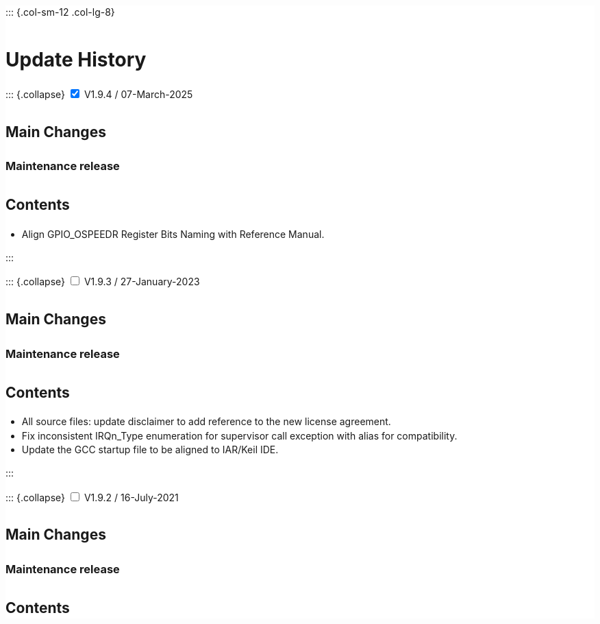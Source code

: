::: {.col-sm-12 .col-lg-8}
# Update History

::: {.collapse}
<input type="checkbox" id="collapse-section17" checked aria-hidden="true">
<label for="collapse-section17" aria-hidden="true">V1.9.4 / 07-March-2025</label>
<div>

## Main Changes

### Maintenance release

## Contents

- Align GPIO_OSPEEDR Register Bits Naming with Reference Manual.

</div>
:::

::: {.collapse}
<input type="checkbox" id="collapse-section16" aria-hidden="true">
<label for="collapse-section16" aria-hidden="true">V1.9.3 / 27-January-2023</label>
<div>

## Main Changes

### Maintenance release

## Contents

- All source files: update disclaimer to add reference to the new license agreement.
- Fix inconsistent IRQn_Type enumeration for supervisor call exception with alias for compatibility.
- Update the GCC startup file to be aligned to IAR/Keil IDE.

</div>
:::

::: {.collapse}
<input type="checkbox" id="collapse-section15" aria-hidden="true">
<label for="collapse-section15" aria-hidden="true">V1.9.2 / 16-July-2021</label>
<div>

## Main Changes

### Maintenance release

## Contents
